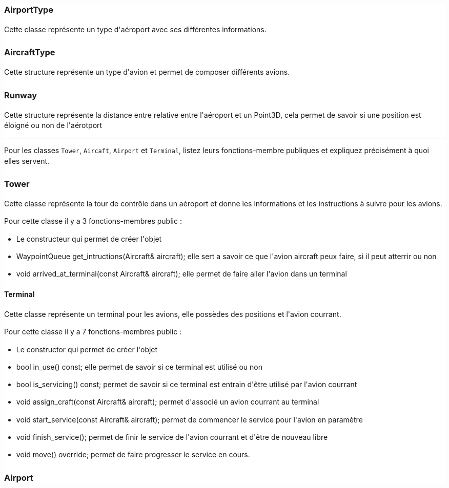 ### AirportType

Cette classe représente un type d'aéroport avec ses différentes informations.

### AircraftType

Cette structure représente un type d'avion et permet de composer différents avions.

### Runway

Cette structure représente la distance entre relative entre l'aéroport et un Point3D, cela permet de savoir si une position est éloigné ou non de l'aérotport

---

Pour les classes `Tower`, `Aircaft`, `Airport` et `Terminal`, listez leurs fonctions-membre publiques et expliquez précisément à quoi elles servent.

### Tower

Cette classe représente la tour de contrôle dans un aéroport et donne les informations et les instructions à suivre pour les avions.

Pour cette classe il y a 3 fonctions-membres public :

- Le constructeur qui permet de créer l'objet

- WaypointQueue get_intructions(Aircraft& aircraft); elle sert a savoir ce que l'avion aircraft peux faire, si il peut atterrir ou non

- void arrived_at_terminal(const Aircraft& aircraft); elle permet de faire aller l'avion dans un terminal

#### Terminal

Cette classe représente un terminal pour les avions, elle possèdes des positions et l'avion courrant.

Pour cette classe il y a 7 fonctions-membres public :

- Le constructor qui permet de créer l'objet

- bool in_use() const; elle permet de savoir si ce terminal est utilisé ou non

- bool is_servicing() const; permet de savoir si ce terminal est entrain d'être utilisé par l'avion courrant

- void assign_craft(const Aircraft& aircraft); permet d'associé un avion courrant au terminal

- void start_service(const Aircraft& aircraft); permet de commencer le service pour l'avion en paramètre
  
- void finish_service(); permet de finir le service de l'avion courrant et d'être de nouveau libre

- void move() override; permet de faire progresser le service en cours.

### Airport
